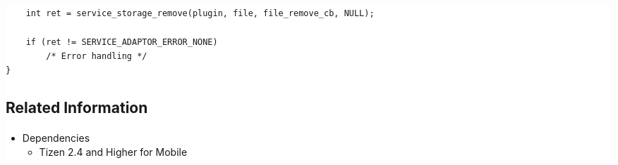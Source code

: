 ```
    int ret = service_storage_remove(plugin, file, file_remove_cb, NULL);

    if (ret != SERVICE_ADAPTOR_ERROR_NONE)
        /* Error handling */
}
```

## Related Information
- Dependencies
  - Tizen 2.4 and Higher for Mobile
